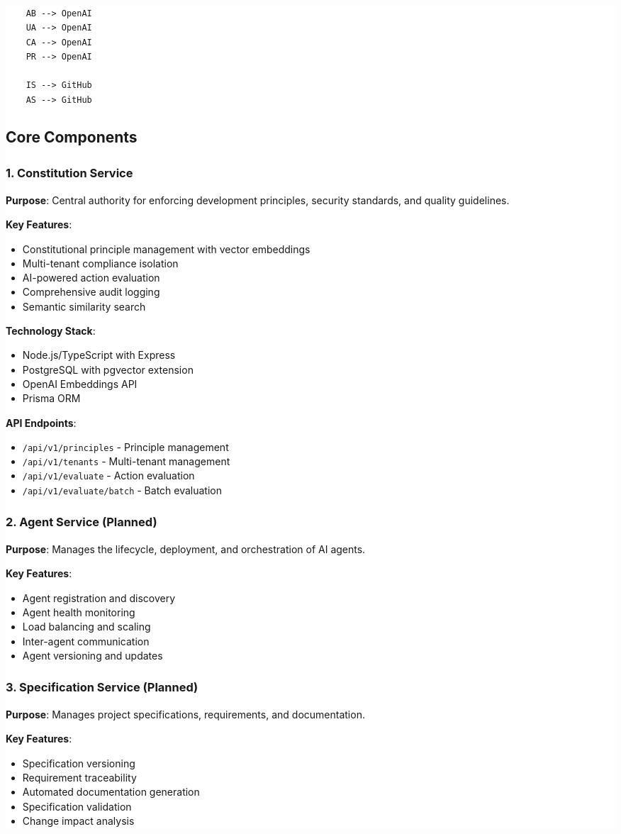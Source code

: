 ```mermaid
    AB --> OpenAI
    UA --> OpenAI
    CA --> OpenAI
    PR --> OpenAI
    
    IS --> GitHub
    AS --> GitHub
```

## Core Components

### 1. Constitution Service

**Purpose**: Central authority for enforcing development principles, security standards, and quality guidelines.

**Key Features**:
- Constitutional principle management with vector embeddings
- Multi-tenant compliance isolation
- AI-powered action evaluation
- Comprehensive audit logging
- Semantic similarity search

**Technology Stack**:
- Node.js/TypeScript with Express
- PostgreSQL with pgvector extension
- OpenAI Embeddings API
- Prisma ORM

**API Endpoints**:
- `/api/v1/principles` - Principle management
- `/api/v1/tenants` - Multi-tenant management
- `/api/v1/evaluate` - Action evaluation
- `/api/v1/evaluate/batch` - Batch evaluation

### 2. Agent Service (Planned)

**Purpose**: Manages the lifecycle, deployment, and orchestration of AI agents.

**Key Features**:
- Agent registration and discovery
- Agent health monitoring
- Load balancing and scaling
- Inter-agent communication
- Agent versioning and updates

### 3. Specification Service (Planned)

**Purpose**: Manages project specifications, requirements, and documentation.

**Key Features**:
- Specification versioning
- Requirement traceability
- Automated documentation generation
- Specification validation
- Change impact analysis
